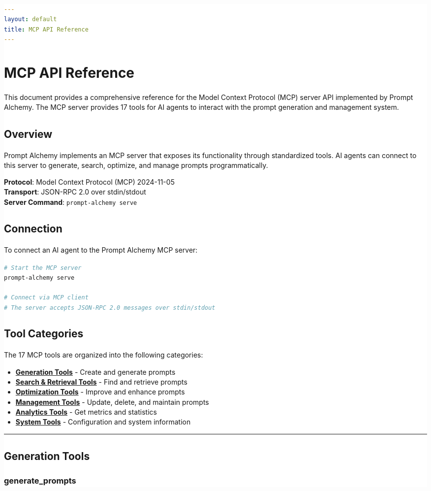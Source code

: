 ```yaml
---
layout: default
title: MCP API Reference
---
```


# MCP API Reference

This document provides a comprehensive reference for the Model Context Protocol (MCP) server API implemented by Prompt Alchemy. The MCP server provides 17 tools for AI agents to interact with the prompt generation and management system.

## Overview

Prompt Alchemy implements an MCP server that exposes its functionality through standardized tools. AI agents can connect to this server to generate, search, optimize, and manage prompts programmatically.

**Protocol**: Model Context Protocol (MCP) 2024-11-05  
**Transport**: JSON-RPC 2.0 over stdin/stdout  
**Server Command**: `prompt-alchemy serve`

## Connection

To connect an AI agent to the Prompt Alchemy MCP server:

```bash
# Start the MCP server
prompt-alchemy serve

# Connect via MCP client
# The server accepts JSON-RPC 2.0 messages over stdin/stdout
```

## Tool Categories

The 17 MCP tools are organized into the following categories:

- **[Generation Tools](#generation-tools)** - Create and generate prompts
- **[Search & Retrieval Tools](#search--retrieval-tools)** - Find and retrieve prompts
- **[Optimization Tools](#optimization-tools)** - Improve and enhance prompts
- **[Management Tools](#management-tools)** - Update, delete, and maintain prompts
- **[Analytics Tools](#analytics-tools)** - Get metrics and statistics
- **[System Tools](#system-tools)** - Configuration and system information

---

## Generation Tools

### generate_prompts
